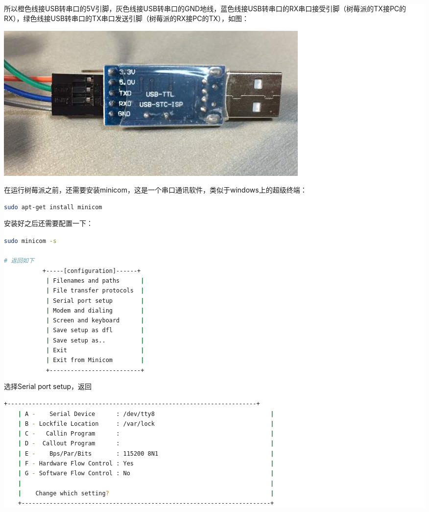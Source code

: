 所以橙色线接USB转串口的5V引脚，灰色线接USB转串口的GND地线，蓝色线接USB转串口的RX串口接受引脚（树莓派的TX接PC的RX），绿色线接USB转串口的TX串口发送引脚（树莓派的RX接PC的TX），如图：

![串口设备连接树莓派图3](/img/jwblog/raspberry/usb_serial3.jpg)

在运行树莓派之前，还需要安装minicom，这是一个串口通讯软件，类似于windows上的超级终端：

```bash
sudo apt-get install minicom
```

安装好之后还需要配置一下：

```bash
sudo minicom -s

# 返回如下
           +-----[configuration]------+                                     
            | Filenames and paths      |                                     
            | File transfer protocols  |                                     
            | Serial port setup        |                                     
            | Modem and dialing        |                                     
            | Screen and keyboard      |
            | Save setup as dfl        |
            | Save setup as..          |
            | Exit                     |
            | Exit from Minicom        |
            +--------------------------+

```

选择Serial port setup，返回

```bash
+-----------------------------------------------------------------------+
    | A -    Serial Device      : /dev/tty8                                 |
    | B - Lockfile Location     : /var/lock                                 |
    | C -   Callin Program      :                                           |
    | D -  Callout Program      :                                           |
    | E -    Bps/Par/Bits       : 115200 8N1                                |
    | F - Hardware Flow Control : Yes                                       |
    | G - Software Flow Control : No                                        |
    |                                                                       |
    |    Change which setting?                                              |
    +-----------------------------------------------------------------------+

```
